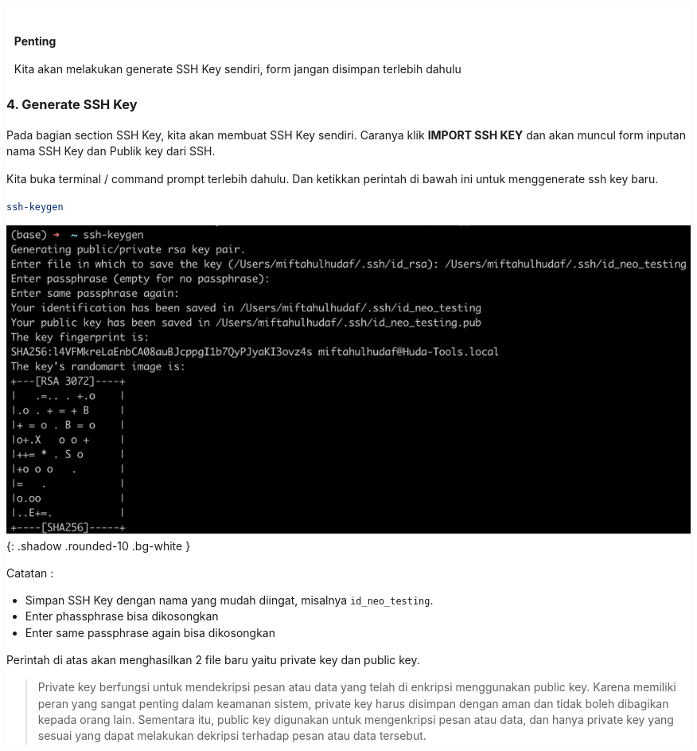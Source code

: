 <div class="alert alert-warning d-flex" role="alert">
    <a name="explain_query_key_value">&nbsp;</a>
    <i class="fas fa-info-circle mt-2"></i>
    <div style="margin-left: 0.7em;">
        <p><strong>Penting</strong></p>
        <p>Kita akan melakukan generate SSH Key sendiri, form jangan disimpan terlebih dahulu</p>
    </div>
</div>

### 4. Generate SSH Key

Pada bagian section SSH Key, kita akan membuat SSH Key sendiri. Caranya klik **IMPORT SSH KEY** dan akan muncul form inputan nama SSH Key dan Publik key dari SSH.

Kita buka terminal / command prompt terlebih dahulu. Dan ketikkan perintah di bawah ini untuk menggenerate ssh key baru.

```bash
ssh-keygen
```

![Step 4](/assets/img/posts/12/step1.png){: .shadow .rounded-10 .bg-white }

Catatan :

- Simpan SSH Key dengan nama yang mudah diingat, misalnya `id_neo_testing`.
- Enter phassphrase bisa dikosongkan
- Enter same passphrase again bisa dikosongkan


Perintah di atas akan menghasilkan 2 file baru yaitu private key dan public key.

> Private key berfungsi untuk mendekripsi pesan atau data yang telah di enkripsi menggunakan public key. Karena memiliki peran yang sangat penting dalam keamanan sistem, private key harus disimpan dengan aman dan tidak boleh dibagikan kepada orang lain.
> Sementara itu, public key digunakan untuk mengenkripsi pesan atau data, dan hanya private key yang sesuai yang dapat melakukan dekripsi terhadap pesan atau data tersebut.
